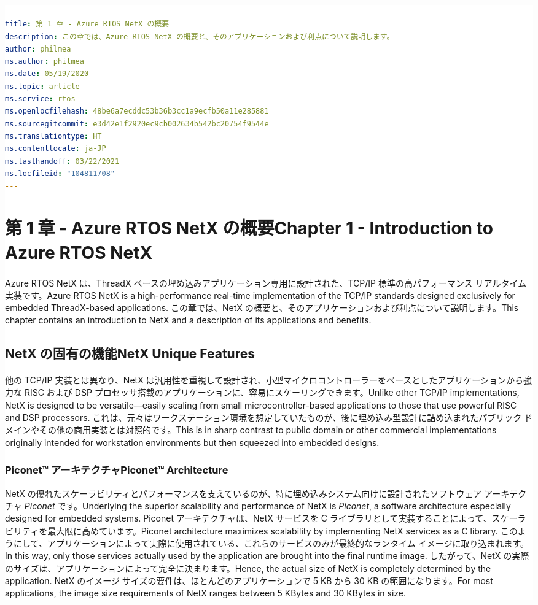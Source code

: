 ```yaml
---
title: 第 1 章 - Azure RTOS NetX の概要
description: この章では、Azure RTOS NetX の概要と、そのアプリケーションおよび利点について説明します。
author: philmea
ms.author: philmea
ms.date: 05/19/2020
ms.topic: article
ms.service: rtos
ms.openlocfilehash: 48be6a7ecddc53b36b3cc1a9ecfb50a11e285881
ms.sourcegitcommit: e3d42e1f2920ec9cb002634b542bc20754f9544e
ms.translationtype: HT
ms.contentlocale: ja-JP
ms.lasthandoff: 03/22/2021
ms.locfileid: "104811708"
---
```

# <a name="chapter-1---introduction-to-azure-rtos-netx"></a><span data-ttu-id="00265-103">第 1 章 - Azure RTOS NetX の概要</span><span class="sxs-lookup"><span data-stu-id="00265-103">Chapter 1 - Introduction to Azure RTOS NetX</span></span>

<span data-ttu-id="00265-104">Azure RTOS NetX は、ThreadX ベースの埋め込みアプリケーション専用に設計された、TCP/IP 標準の高パフォーマンス リアルタイム実装です。</span><span class="sxs-lookup"><span data-stu-id="00265-104">Azure RTOS NetX is a high-performance real-time implementation of the TCP/IP standards designed exclusively for embedded ThreadX-based applications.</span></span> <span data-ttu-id="00265-105">この章では、NetX の概要と、そのアプリケーションおよび利点について説明します。</span><span class="sxs-lookup"><span data-stu-id="00265-105">This chapter contains an introduction to NetX and a description of its applications and benefits.</span></span>

## <a name="netx-unique-features"></a><span data-ttu-id="00265-106">NetX の固有の機能</span><span class="sxs-lookup"><span data-stu-id="00265-106">NetX Unique Features</span></span>

<span data-ttu-id="00265-107">他の TCP/IP 実装とは異なり、NetX は汎用性を重視して設計され、小型マイクロコントローラーをベースとしたアプリケーションから強力な RISC および DSP プロセッサ搭載のアプリケーションに、容易にスケーリングできます。</span><span class="sxs-lookup"><span data-stu-id="00265-107">Unlike other TCP/IP implementations, NetX is designed to be versatile—easily scaling from small microcontroller-based applications to those that use powerful RISC and DSP processors.</span></span> <span data-ttu-id="00265-108">これは、元々はワークステーション環境を想定していたものが、後に埋め込み型設計に詰め込まれたパブリック ドメインやその他の商用実装とは対照的です。</span><span class="sxs-lookup"><span data-stu-id="00265-108">This is in sharp contrast to public domain or other commercial implementations originally intended for workstation environments but then squeezed into embedded designs.</span></span>

### <a name="piconettrade-architecture"></a><span data-ttu-id="00265-109">Piconet&trade; アーキテクチャ</span><span class="sxs-lookup"><span data-stu-id="00265-109">Piconet&trade; Architecture</span></span>

<span data-ttu-id="00265-110">NetX の優れたスケーラビリティとパフォーマンスを支えているのが、特に埋め込みシステム向けに設計されたソフトウェア アーキテクチャ *Piconet* です。</span><span class="sxs-lookup"><span data-stu-id="00265-110">Underlying the superior scalability and performance of NetX is *Piconet*, a software architecture especially designed for embedded systems.</span></span> <span data-ttu-id="00265-111">Piconet アーキテクチャは、NetX サービスを C ライブラリとして実装することによって、スケーラビリティを最大限に高めています。</span><span class="sxs-lookup"><span data-stu-id="00265-111">Piconet architecture maximizes scalability by implementing NetX services as a C library.</span></span> <span data-ttu-id="00265-112">このようにして、アプリケーションによって実際に使用されている、これらのサービスのみが最終的なランタイム イメージに取り込まれます。</span><span class="sxs-lookup"><span data-stu-id="00265-112">In this way, only those services actually used by the application are brought into the final runtime image.</span></span> <span data-ttu-id="00265-113">したがって、NetX の実際のサイズは、アプリケーションによって完全に決まります。</span><span class="sxs-lookup"><span data-stu-id="00265-113">Hence, the actual size of NetX is completely determined by the application.</span></span> <span data-ttu-id="00265-114">NetX のイメージ サイズの要件は、ほとんどのアプリケーションで 5 KB から 30 KB の範囲になります。</span><span class="sxs-lookup"><span data-stu-id="00265-114">For most applications, the image size requirements of NetX ranges between 5 KBytes and 30 KBytes in size.</span></span>
